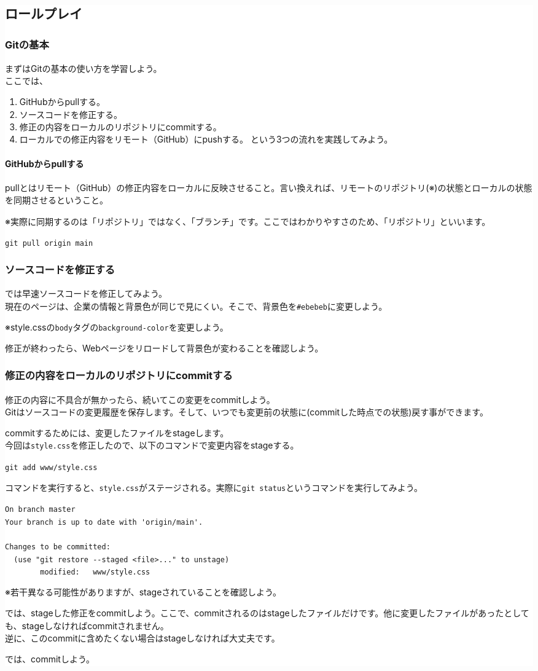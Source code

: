## ロールプレイ
### Gitの基本
まずはGitの基本の使い方を学習しよう。  
ここでは、
1. GitHubからpullする。
1. ソースコードを修正する。
1. 修正の内容をローカルのリポジトリにcommitする。
1. ローカルでの修正内容をリモート（GitHub）にpushする。
という3つの流れを実践してみよう。

#### GitHubからpullする
pullとはリモート（GitHub）の修正内容をローカルに反映させること。言い換えれば、リモートのリポジトリ(※)の状態とローカルの状態を同期させるということ。  

※実際に同期するのは「リポジトリ」ではなく、「ブランチ」です。ここではわかりやすさのため、「リポジトリ」といいます。  

```
git pull origin main
```

### ソースコードを修正する
では早速ソースコードを修正してみよう。  
現在のページは、企業の情報と背景色が同じで見にくい。そこで、背景色を`#ebebeb`に変更しよう。  

※style.cssの`body`タグの`background-color`を変更しよう。

修正が終わったら、Webページをリロードして背景色が変わることを確認しよう。

### 修正の内容をローカルのリポジトリにcommitする
修正の内容に不具合が無かったら、続いてこの変更をcommitしよう。  
Gitはソースコードの変更履歴を保存します。そして、いつでも変更前の状態に(commitした時点での状態)戻す事ができます。  

commitするためには、変更したファイルをstageします。  
今回は`style.css`を修正したので、以下のコマンドで変更内容をstageする。

```
git add www/style.css
```

コマンドを実行すると、`style.css`がステージされる。実際に`git status`というコマンドを実行してみよう。

```
On branch master
Your branch is up to date with 'origin/main'.

Changes to be committed:
  (use "git restore --staged <file>..." to unstage)
        modified:   www/style.css
```
※若干異なる可能性がありますが、stageされていることを確認しよう。

では、stageした修正をcommitしよう。ここで、commitされるのはstageしたファイルだけです。他に変更したファイルがあったとしても、stageしなければcommitされません。  
逆に、このcommitに含めたくない場合はstageしなければ大丈夫です。

では、commitしよう。
